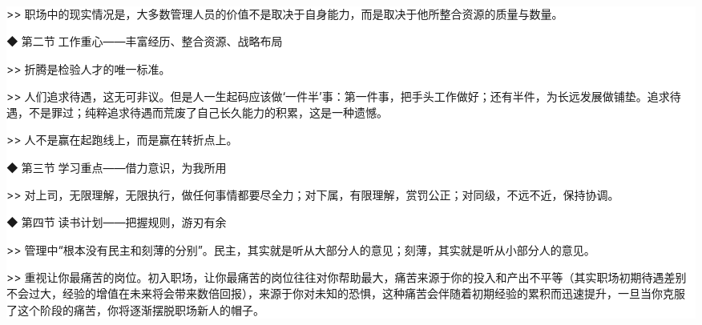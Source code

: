  

\>> 职场中的现实情况是，大多数管理人员的价值不是取决于自身能力，而是取决于他所整合资源的质量与数量。

 

 

◆ 第二节 工作重心——丰富经历、整合资源、战略布局

 

\>> 折腾是检验人才的唯一标准。

 

\>> 人们追求待遇，这无可非议。但是人一生起码应该做‘一件半’事：第一件事，把手头工作做好；还有半件，为长远发展做铺垫。追求待遇，不是罪过；纯粹追求待遇而荒废了自己长久能力的积累，这是一种遗憾。

 

\>> 人不是赢在起跑线上，而是赢在转折点上。

 

 

◆ 第三节 学习重点——借力意识，为我所用

 

\>> 对上司，无限理解，无限执行，做任何事情都要尽全力；对下属，有限理解，赏罚公正；对同级，不远不近，保持协调。

 

 

◆ 第四节 读书计划——把握规则，游刃有余

 

\>> 管理中“根本没有民主和刻薄的分别”。民主，其实就是听从大部分人的意见；刻薄，其实就是听从小部分人的意见。

 

\>> 重视让你最痛苦的岗位。初入职场，让你最痛苦的岗位往往对你帮助最大，痛苦来源于你的投入和产出不平等（其实职场初期待遇差别不会过大，经验的增值在未来将会带来数倍回报），来源于你对未知的恐惧，这种痛苦会伴随着初期经验的累积而迅速提升，一旦当你克服了这个阶段的痛苦，你将逐渐摆脱职场新人的帽子。

 

 
